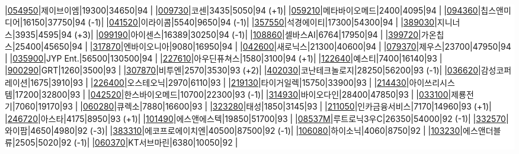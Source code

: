 |[054950](https://finance.daum.net/quotes/A054950)|제이브이엠|19300|34650|94 |
|[009730](https://finance.daum.net/quotes/A009730)|코센|3435|5050|94 (+1)|
|[059210](https://finance.daum.net/quotes/A059210)|메타바이오메드|2400|4095|94 |
|[094360](https://finance.daum.net/quotes/A094360)|칩스앤미디어|16150|37750|94 (-1)|
|[041520](https://finance.daum.net/quotes/A041520)|이라이콤|5540|9650|94 (-1)|
|[357550](https://finance.daum.net/quotes/A357550)|석경에이티|17300|54300|94 |
|[389030](https://finance.daum.net/quotes/A389030)|지니너스|3935|4595|94 (+3)|
|[099190](https://finance.daum.net/quotes/A099190)|아이센스|16389|30250|94 (-1)|
|[108860](https://finance.daum.net/quotes/A108860)|셀바스AI|6764|17950|94 |
|[399720](https://finance.daum.net/quotes/A399720)|가온칩스|25400|45650|94 |
|[317870](https://finance.daum.net/quotes/A317870)|엔바이오니아|9080|16950|94 |
|[042600](https://finance.daum.net/quotes/A042600)|새로닉스|21300|40600|94 |
|[079370](https://finance.daum.net/quotes/A079370)|제우스|23700|47950|94 |
|[035900](https://finance.daum.net/quotes/A035900)|JYP Ent.|56500|130500|94 |
|[227610](https://finance.daum.net/quotes/A227610)|아우딘퓨쳐스|1580|3100|94 (+1)|
|[122640](https://finance.daum.net/quotes/A122640)|예스티|7400|16140|93 |
|[900290](https://finance.daum.net/quotes/A900290)|GRT|1260|3500|93 |
|[307870](https://finance.daum.net/quotes/A307870)|비투엔|2570|3530|93 (+2)|
|[402030](https://finance.daum.net/quotes/A402030)|코난테크놀로지|28250|56200|93 (-1)|
|[036620](https://finance.daum.net/quotes/A036620)|감성코퍼레이션|1675|3910|93 |
|[226400](https://finance.daum.net/quotes/A226400)|오스테오닉|2970|6110|93 |
|[219130](https://finance.daum.net/quotes/A219130)|타이거일렉|15750|33900|93 |
|[214430](https://finance.daum.net/quotes/A214430)|아이쓰리시스템|17200|32800|93 |
|[042520](https://finance.daum.net/quotes/A042520)|한스바이오메드|10700|22300|93 (-1)|
|[314930](https://finance.daum.net/quotes/A314930)|바이오다인|28400|47850|93 |
|[033100](https://finance.daum.net/quotes/A033100)|제룡전기|7060|19170|93 |
|[060280](https://finance.daum.net/quotes/A060280)|큐렉소|7880|16600|93 |
|[323280](https://finance.daum.net/quotes/A323280)|태성|1850|3145|93 |
|[211050](https://finance.daum.net/quotes/A211050)|인카금융서비스|7170|14960|93 (+1)|
|[246720](https://finance.daum.net/quotes/A246720)|아스타|4175|8950|93 (+1)|
|[101490](https://finance.daum.net/quotes/A101490)|에스앤에스텍|19850|51700|93 |
|[08537M](https://finance.daum.net/quotes/A08537M)|루트로닉3우C|26350|54000|92 (-1)|
|[332570](https://finance.daum.net/quotes/A332570)|와이팜|4650|4980|92 (-3)|
|[383310](https://finance.daum.net/quotes/A383310)|에코프로에이치엔|40500|87500|92 (-1)|
|[106080](https://finance.daum.net/quotes/A106080)|하이소닉|4060|8750|92 |
|[103230](https://finance.daum.net/quotes/A103230)|에스앤더블류|2505|5020|92 (-1)|
|[060370](https://finance.daum.net/quotes/A060370)|KT서브마린|6380|10050|92 |